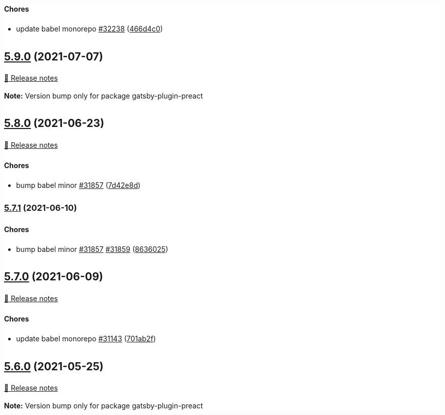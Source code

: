 #### Chores

- update babel monorepo [#32238](https://github.com/gatsbyjs/gatsby/issues/32238) ([466d4c0](https://github.com/gatsbyjs/gatsby/commit/466d4c087bbc96abb942a02c67243bcc9a4f2a0a))

## [5.9.0](https://github.com/gatsbyjs/gatsby/commits/gatsby-plugin-preact@5.9.0/packages/gatsby-plugin-preact) (2021-07-07)

[🧾 Release notes](https://www.gatsbyjs.com/docs/reference/release-notes/v3.9)

**Note:** Version bump only for package gatsby-plugin-preact

## [5.8.0](https://github.com/gatsbyjs/gatsby/commits/gatsby-plugin-preact@5.8.0/packages/gatsby-plugin-preact) (2021-06-23)

[🧾 Release notes](https://www.gatsbyjs.com/docs/reference/release-notes/v3.8)

#### Chores

- bump babel minor [#31857](https://github.com/gatsbyjs/gatsby/issues/31857) ([7d42e8d](https://github.com/gatsbyjs/gatsby/commit/7d42e8d866e46e9c39838d812d080d06433f7060))

### [5.7.1](https://github.com/gatsbyjs/gatsby/commits/gatsby-plugin-preact@5.7.1/packages/gatsby-plugin-preact) (2021-06-10)

#### Chores

- bump babel minor [#31857](https://github.com/gatsbyjs/gatsby/issues/31857) [#31859](https://github.com/gatsbyjs/gatsby/issues/31859) ([8636025](https://github.com/gatsbyjs/gatsby/commit/863602567930a39142ed33d9d1f1813b7dec8686))

## [5.7.0](https://github.com/gatsbyjs/gatsby/commits/gatsby-plugin-preact@5.7.0/packages/gatsby-plugin-preact) (2021-06-09)

[🧾 Release notes](https://www.gatsbyjs.com/docs/reference/release-notes/v3.7)

#### Chores

- update babel monorepo [#31143](https://github.com/gatsbyjs/gatsby/issues/31143) ([701ab2f](https://github.com/gatsbyjs/gatsby/commit/701ab2f6690c3f1bbaf60cf572513ea566cc9ec9))

## [5.6.0](https://github.com/gatsbyjs/gatsby/commits/gatsby-plugin-preact@5.6.0/packages/gatsby-plugin-preact) (2021-05-25)

[🧾 Release notes](https://www.gatsbyjs.com/docs/reference/release-notes/v3.6)

**Note:** Version bump only for package gatsby-plugin-preact
